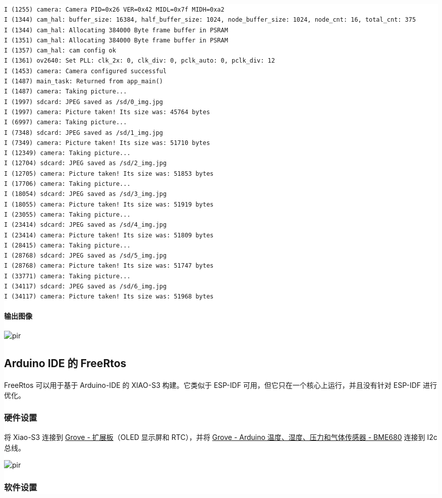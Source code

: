 ```shell
I (1255) camera: Camera PID=0x26 VER=0x42 MIDL=0x7f MIDH=0xa2
I (1344) cam_hal: buffer_size: 16384, half_buffer_size: 1024, node_buffer_size: 1024, node_cnt: 16, total_cnt: 375
I (1344) cam_hal: Allocating 384000 Byte frame buffer in PSRAM
I (1351) cam_hal: Allocating 384000 Byte frame buffer in PSRAM
I (1357) cam_hal: cam config ok
I (1361) ov2640: Set PLL: clk_2x: 0, clk_div: 0, pclk_auto: 0, pclk_div: 12
I (1453) camera: Camera configured successful
I (1487) main_task: Returned from app_main()
I (1487) camera: Taking picture...
I (1997) sdcard: JPEG saved as /sd/0_img.jpg
I (1997) camera: Picture taken! Its size was: 45764 bytes
I (6997) camera: Taking picture...
I (7348) sdcard: JPEG saved as /sd/1_img.jpg
I (7349) camera: Picture taken! Its size was: 51710 bytes
I (12349) camera: Taking picture...
I (12704) sdcard: JPEG saved as /sd/2_img.jpg
I (12705) camera: Picture taken! Its size was: 51853 bytes
I (17706) camera: Taking picture...
I (18054) sdcard: JPEG saved as /sd/3_img.jpg
I (18055) camera: Picture taken! Its size was: 51919 bytes
I (23055) camera: Taking picture...
I (23414) sdcard: JPEG saved as /sd/4_img.jpg
I (23414) camera: Picture taken! Its size was: 51809 bytes
I (28415) camera: Taking picture...
I (28768) sdcard: JPEG saved as /sd/5_img.jpg
I (28768) camera: Picture taken! Its size was: 51747 bytes
I (33771) camera: Taking picture...
I (34117) sdcard: JPEG saved as /sd/6_img.jpg
I (34117) camera: Picture taken! Its size was: 51968 bytes
```

#### 输出图像

<p style={{textAlign: 'center'}}><img src="https://files.seeedstudio.com/wiki/wiki-ranger/Contributions/xiao_esp32s3_freertos/9.jpg" alt="pir" width={600} height="auto" /></p>

## Arduino IDE 的 FreeRtos

FreeRtos 可以用于基于 Arduino-IDE 的 XIAO-S3 构建。它类似于 ESP-IDF 可用，但它只在一个核心上运行，并且没有针对 ESP-IDF 进行优化。

### 硬件设置

将 Xiao-S3 连接到 [Grove - 扩展板](https://www.seeedstudio.com/Seeeduino-XIAO-Expansion-board-p-4746.html)（OLED 显示屏和 RTC），并将 [Grove - Arduino 温度、湿度、压力和气体传感器 - BME680](https://www.seeedstudio.com/Grove-Temperature-Humidity-Pressure-and-Gas-Sensor-for-Arduino-BME680.html) 连接到 I2c 总线。

<p style={{textAlign: 'center'}}><img src="https://files.seeedstudio.com/wiki/wiki-ranger/Contributions/xiao_esp32s3_freertos/4.jpg" alt="pir" width={600} height="auto" /></p>

### 软件设置
